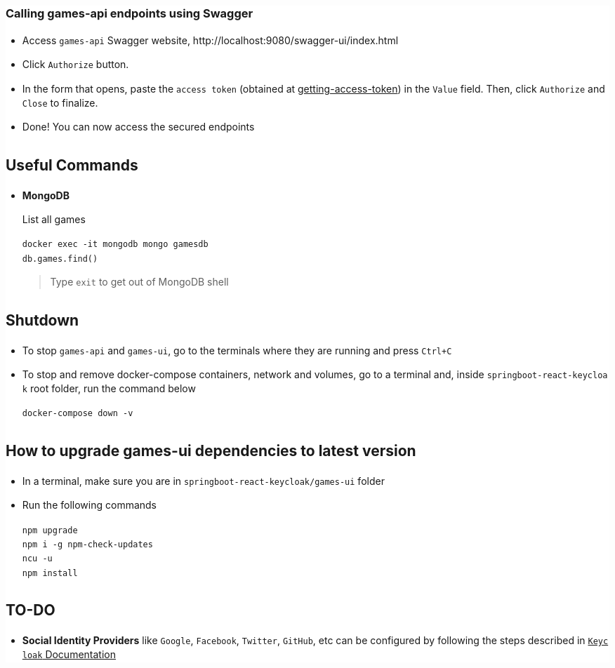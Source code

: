 ### Calling games-api endpoints using Swagger

- Access `games-api` Swagger website, http://localhost:9080/swagger-ui/index.html

- Click `Authorize` button.

- In the form that opens, paste the `access token` (obtained at [getting-access-token](#getting-access-token)) in the `Value` field. Then, click `Authorize` and `Close` to finalize.

- Done! You can now access the secured endpoints

## Useful Commands

- **MongoDB**

  List all games
  ```
  docker exec -it mongodb mongo gamesdb
  db.games.find()
  ```
  > Type `exit` to get out of MongoDB shell

## Shutdown

- To stop `games-api` and `games-ui`, go to the terminals where they are running and press `Ctrl+C`

- To stop and remove docker-compose containers, network and volumes, go to a terminal and, inside `springboot-react-keycloak` root folder, run the command below
  ```
  docker-compose down -v
  ```

## How to upgrade games-ui dependencies to latest version

- In a terminal, make sure you are in `springboot-react-keycloak/games-ui` folder

- Run the following commands
  ```
  npm upgrade
  npm i -g npm-check-updates
  ncu -u
  npm install
  ```
  
  
## TO-DO 

- **Social Identity Providers** like `Google`, `Facebook`, `Twitter`, `GitHub`, etc can be configured by following the steps described in [`Keycloak` Documentation](https://www.keycloak.org/docs/latest/server_admin/#social-identity-providers)
 

